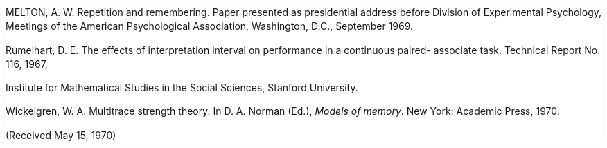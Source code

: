 MELTON, A. W. Repetition and remembering. Paper presented as presidential address before Division of Experimental Psychology, Meetings of the American Psychological Association, Washington, D.C., September 1969.

Rumelhart, D. E. The effects of interpretation interval on performance in a continuous paired- associate task. Technical Report No. 116, 1967,

Institute for Mathematical Studies in the Social Sciences, Stanford University.

Wickelgren, W. A. Multitrace strength theory. In D. A. Norman (Ed.), *Models of memory*. New York: Academic Press, 1970.

(Received May 15, 1970)